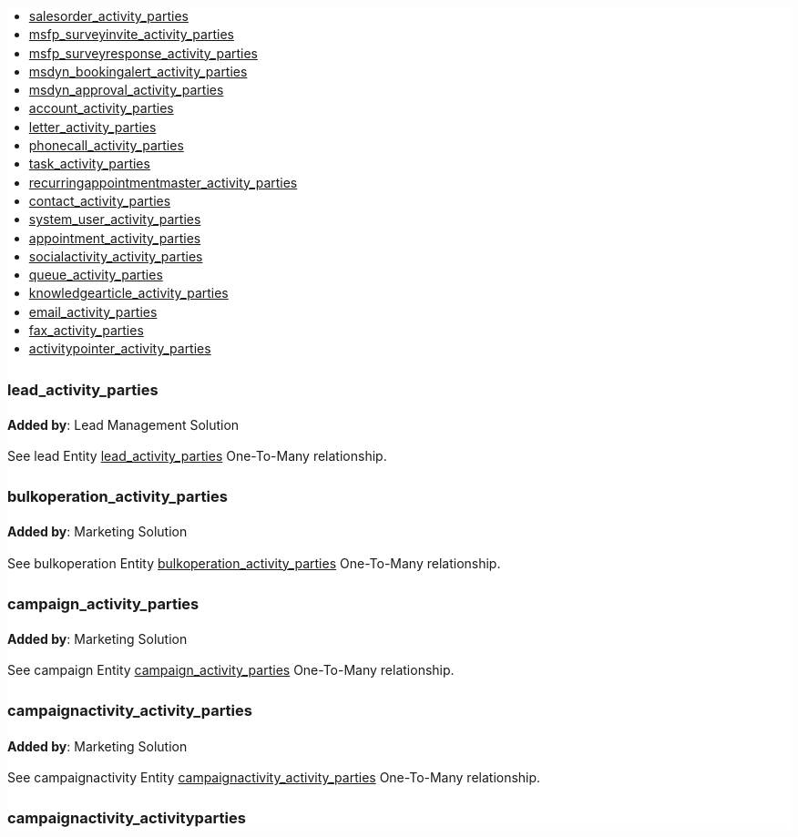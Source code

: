 - [salesorder_activity_parties](#BKMK_salesorder_activity_parties)
- [msfp_surveyinvite_activity_parties](#BKMK_msfp_surveyinvite_activity_parties)
- [msfp_surveyresponse_activity_parties](#BKMK_msfp_surveyresponse_activity_parties)
- [msdyn_bookingalert_activity_parties](#BKMK_msdyn_bookingalert_activity_parties)
- [msdyn_approval_activity_parties](#BKMK_msdyn_approval_activity_parties)
- [account_activity_parties](#BKMK_account_activity_parties)
- [letter_activity_parties](#BKMK_letter_activity_parties)
- [phonecall_activity_parties](#BKMK_phonecall_activity_parties)
- [task_activity_parties](#BKMK_task_activity_parties)
- [recurringappointmentmaster_activity_parties](#BKMK_recurringappointmentmaster_activity_parties)
- [contact_activity_parties](#BKMK_contact_activity_parties)
- [system_user_activity_parties](#BKMK_system_user_activity_parties)
- [appointment_activity_parties](#BKMK_appointment_activity_parties)
- [socialactivity_activity_parties](#BKMK_socialactivity_activity_parties)
- [queue_activity_parties](#BKMK_queue_activity_parties)
- [knowledgearticle_activity_parties](#BKMK_knowledgearticle_activity_parties)
- [email_activity_parties](#BKMK_email_activity_parties)
- [fax_activity_parties](#BKMK_fax_activity_parties)
- [activitypointer_activity_parties](#BKMK_activitypointer_activity_parties)


### <a name="BKMK_lead_activity_parties"></a> lead_activity_parties

**Added by**: Lead Management Solution

See lead Entity [lead_activity_parties](lead.md#BKMK_lead_activity_parties) One-To-Many relationship.

### <a name="BKMK_bulkoperation_activity_parties"></a> bulkoperation_activity_parties

**Added by**: Marketing Solution

See bulkoperation Entity [bulkoperation_activity_parties](bulkoperation.md#BKMK_bulkoperation_activity_parties) One-To-Many relationship.

### <a name="BKMK_campaign_activity_parties"></a> campaign_activity_parties

**Added by**: Marketing Solution

See campaign Entity [campaign_activity_parties](campaign.md#BKMK_campaign_activity_parties) One-To-Many relationship.

### <a name="BKMK_campaignactivity_activity_parties"></a> campaignactivity_activity_parties

**Added by**: Marketing Solution

See campaignactivity Entity [campaignactivity_activity_parties](campaignactivity.md#BKMK_campaignactivity_activity_parties) One-To-Many relationship.

### <a name="BKMK_campaignactivity_activityparties"></a> campaignactivity_activityparties
